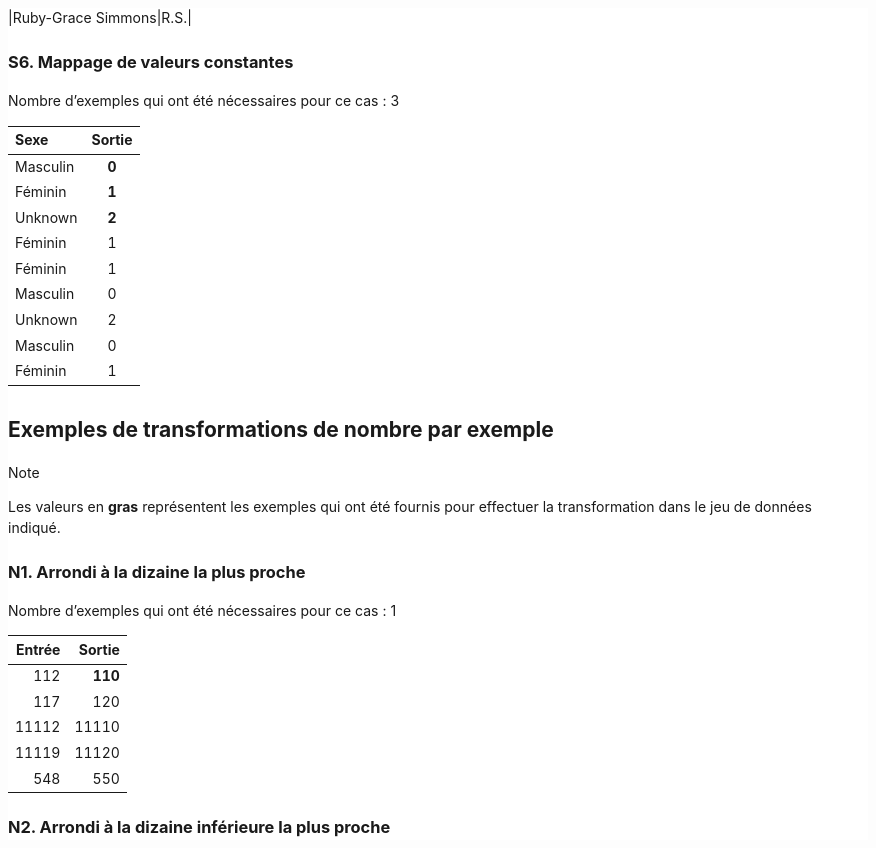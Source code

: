 |Ruby-Grace Simmons|R.S.|


### <a name="s6-mapping-constant-values"></a>S6. Mappage de valeurs constantes

Nombre d’exemples qui ont été nécessaires pour ce cas : 3

|Sexe|Sortie|
|:-----|:-----:|
|Masculin|**0**|
|Féminin|**1**|
|Unknown|**2**|
|Féminin|1|
|Féminin|1|
|Masculin|0|
|Unknown|2|
|Masculin|0|
|Féminin|1|

## <a name="examples-of-number-transformations-by-example"></a>Exemples de transformations de nombre par exemple

>[!NOTE] 
>Les valeurs en **gras** représentent les exemples qui ont été fournis pour effectuer la transformation dans le jeu de données indiqué.


### <a name="n1-rounding-to-nearest-10"></a>N1. Arrondi à la dizaine la plus proche

Nombre d’exemples qui ont été nécessaires pour ce cas : 1

|Entrée|Sortie|
|-----:|-----:|
|112|**110**|
|117|120|
|11112|11110|
|11119|11120|
|548|550|

### <a name="n2-rounding-down-to-nearest-10"></a>N2. Arrondi à la dizaine inférieure la plus proche
